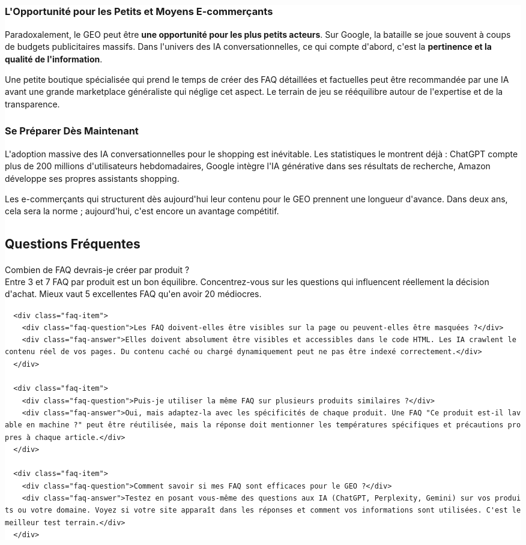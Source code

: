 ### L'Opportunité pour les Petits et Moyens E-commerçants

Paradoxalement, le GEO peut être **une opportunité pour les plus petits acteurs**. Sur Google, la bataille se joue souvent à coups de budgets publicitaires massifs. Dans l'univers des IA conversationnelles, ce qui compte d'abord, c'est la **pertinence et la qualité de l'information**.

Une petite boutique spécialisée qui prend le temps de créer des FAQ détaillées et factuelles peut être recommandée par une IA avant une grande marketplace généraliste qui néglige cet aspect. Le terrain de jeu se rééquilibre autour de l'expertise et de la transparence.

### Se Préparer Dès Maintenant

L'adoption massive des IA conversationnelles pour le shopping est inévitable. Les statistiques le montrent déjà : ChatGPT compte plus de 200 millions d'utilisateurs hebdomadaires, Google intègre l'IA générative dans ses résultats de recherche, Amazon développe ses propres assistants shopping.

Les e-commerçants qui structurent dès aujourd'hui leur contenu pour le GEO prennent une longueur d'avance. Dans deux ans, cela sera la norme ; aujourd'hui, c'est encore un avantage compétitif.

## Questions Fréquentes

<section class="faq-section-blog">
  <div class="faq-container">
    <div class="faq-list">
      <div class="faq-item">
        <div class="faq-question">Combien de FAQ devrais-je créer par produit ?</div>
        <div class="faq-answer">Entre 3 et 7 FAQ par produit est un bon équilibre. Concentrez-vous sur les questions qui influencent réellement la décision d'achat. Mieux vaut 5 excellentes FAQ qu'en avoir 20 médiocres.</div>
      </div>

      <div class="faq-item">
        <div class="faq-question">Les FAQ doivent-elles être visibles sur la page ou peuvent-elles être masquées ?</div>
        <div class="faq-answer">Elles doivent absolument être visibles et accessibles dans le code HTML. Les IA crawlent le contenu réel de vos pages. Du contenu caché ou chargé dynamiquement peut ne pas être indexé correctement.</div>
      </div>

      <div class="faq-item">
        <div class="faq-question">Puis-je utiliser la même FAQ sur plusieurs produits similaires ?</div>
        <div class="faq-answer">Oui, mais adaptez-la avec les spécificités de chaque produit. Une FAQ "Ce produit est-il lavable en machine ?" peut être réutilisée, mais la réponse doit mentionner les températures spécifiques et précautions propres à chaque article.</div>
      </div>

      <div class="faq-item">
        <div class="faq-question">Comment savoir si mes FAQ sont efficaces pour le GEO ?</div>
        <div class="faq-answer">Testez en posant vous-même des questions aux IA (ChatGPT, Perplexity, Gemini) sur vos produits ou votre domaine. Voyez si votre site apparaît dans les réponses et comment vos informations sont utilisées. C'est le meilleur test terrain.</div>
      </div>
